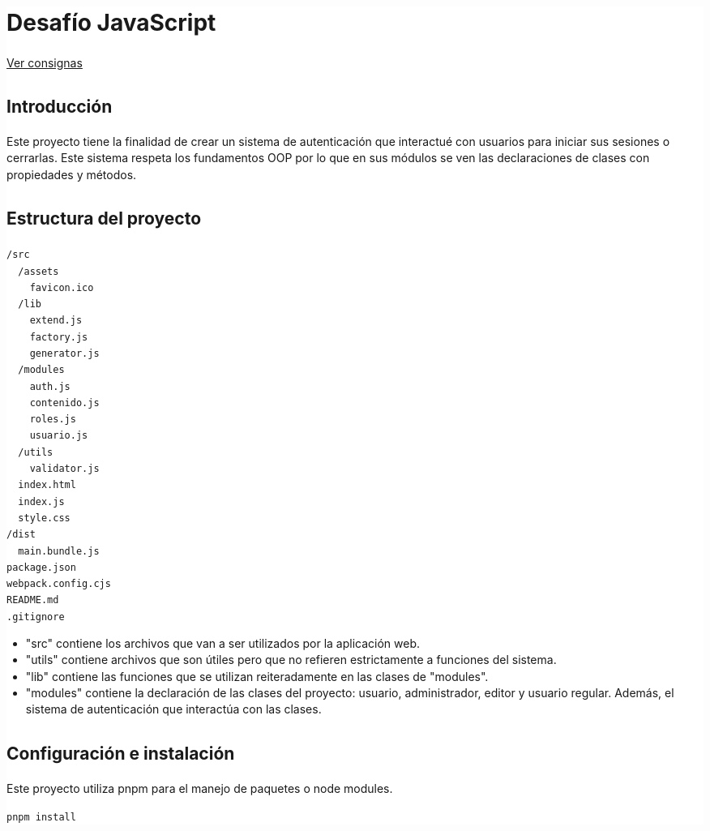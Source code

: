 # Desafío JavaScript

[Ver consignas](./consignas.md)

## Introducción

Este proyecto tiene la finalidad de crear un sistema de autenticación que interactué con usuarios para iniciar sus sesiones o cerrarlas. Este sistema respeta los fundamentos OOP por lo que en sus módulos se ven las declaraciones de clases con propiedades y métodos.

## Estructura del proyecto

```bash
/src
  /assets
    favicon.ico
  /lib
    extend.js
    factory.js
    generator.js
  /modules
    auth.js
    contenido.js
    roles.js
    usuario.js
  /utils
    validator.js
  index.html
  index.js
  style.css
/dist
  main.bundle.js
package.json
webpack.config.cjs
README.md
.gitignore
```

- "src" contiene los archivos que van a ser utilizados por la aplicación web.
- "utils" contiene archivos que son útiles pero que no refieren estrictamente a funciones del sistema.
- "lib" contiene las funciones que se utilizan reiteradamente en las clases de "modules".
- "modules" contiene la declaración de las clases del proyecto: usuario, administrador, editor y usuario regular. Además, el sistema de autenticación que interactúa con las clases.

## Configuración e instalación

Este proyecto utiliza pnpm para el manejo de paquetes o node modules.

```bash
pnpm install
```
